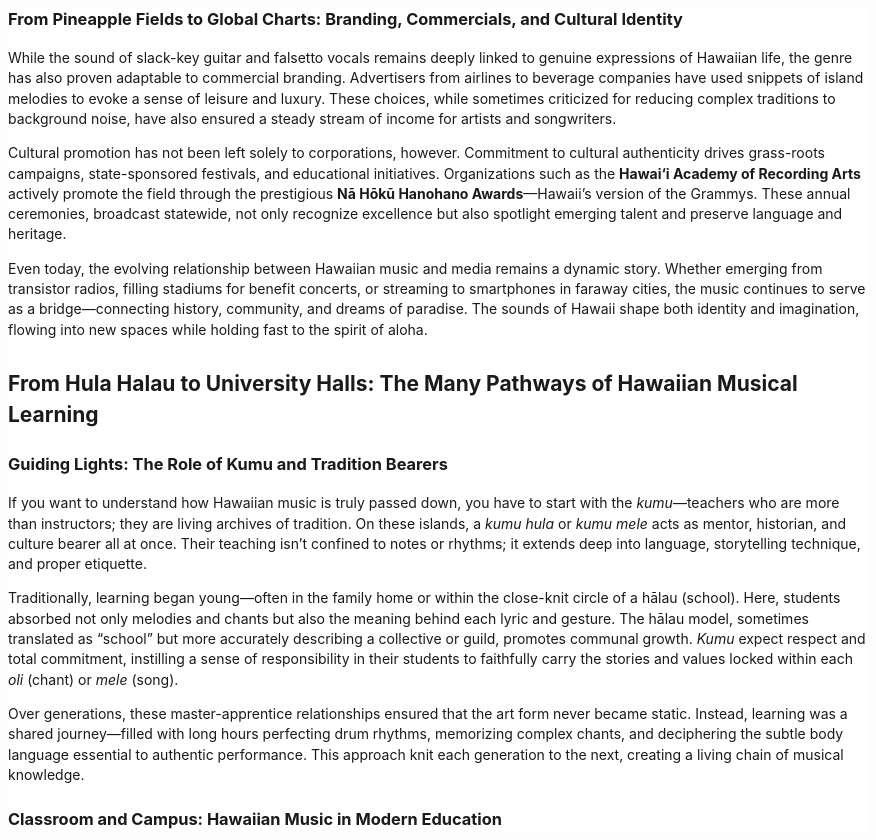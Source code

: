 ### From Pineapple Fields to Global Charts: Branding, Commercials, and Cultural Identity

While the sound of slack-key guitar and falsetto vocals remains deeply linked to genuine expressions
of Hawaiian life, the genre has also proven adaptable to commercial branding. Advertisers from
airlines to beverage companies have used snippets of island melodies to evoke a sense of leisure and
luxury. These choices, while sometimes criticized for reducing complex traditions to background
noise, have also ensured a steady stream of income for artists and songwriters.

Cultural promotion has not been left solely to corporations, however. Commitment to cultural
authenticity drives grass-roots campaigns, state-sponsored festivals, and educational initiatives.
Organizations such as the **Hawai‘i Academy of Recording Arts** actively promote the field through
the prestigious **Nā Hōkū Hanohano Awards**—Hawaii’s version of the Grammys. These annual
ceremonies, broadcast statewide, not only recognize excellence but also spotlight emerging talent
and preserve language and heritage.

Even today, the evolving relationship between Hawaiian music and media remains a dynamic story.
Whether emerging from transistor radios, filling stadiums for benefit concerts, or streaming to
smartphones in faraway cities, the music continues to serve as a bridge—connecting history,
community, and dreams of paradise. The sounds of Hawaii shape both identity and imagination, flowing
into new spaces while holding fast to the spirit of aloha.

## From Hula Halau to University Halls: The Many Pathways of Hawaiian Musical Learning

### Guiding Lights: The Role of Kumu and Tradition Bearers

If you want to understand how Hawaiian music is truly passed down, you have to start with the
_kumu_—teachers who are more than instructors; they are living archives of tradition. On these
islands, a _kumu hula_ or _kumu mele_ acts as mentor, historian, and culture bearer all at once.
Their teaching isn’t confined to notes or rhythms; it extends deep into language, storytelling
technique, and proper etiquette.

Traditionally, learning began young—often in the family home or within the close-knit circle of a
hālau (school). Here, students absorbed not only melodies and chants but also the meaning behind
each lyric and gesture. The hālau model, sometimes translated as “school” but more accurately
describing a collective or guild, promotes communal growth. _Kumu_ expect respect and total
commitment, instilling a sense of responsibility in their students to faithfully carry the stories
and values locked within each _oli_ (chant) or _mele_ (song).

Over generations, these master-apprentice relationships ensured that the art form never became
static. Instead, learning was a shared journey—filled with long hours perfecting drum rhythms,
memorizing complex chants, and deciphering the subtle body language essential to authentic
performance. This approach knit each generation to the next, creating a living chain of musical
knowledge.

### Classroom and Campus: Hawaiian Music in Modern Education
